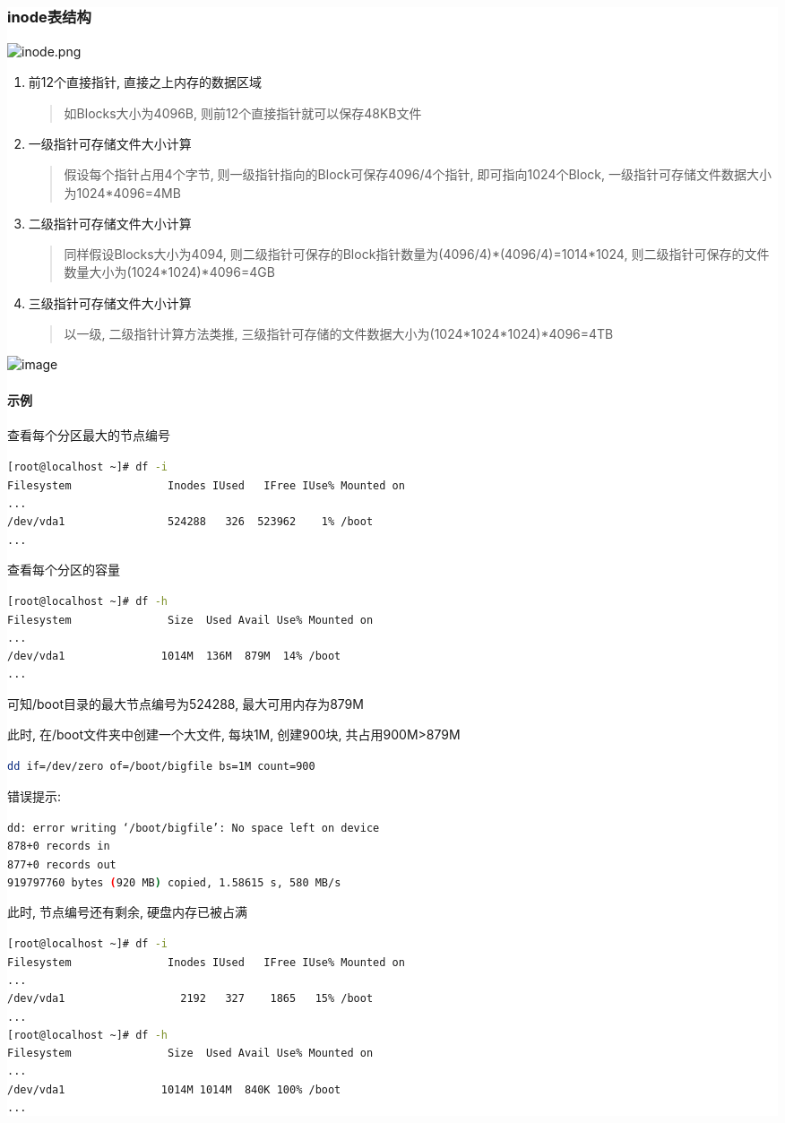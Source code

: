 ### inode表结构

![inode.png](https://gitee.com/swang-harbin/pic-bed/raw/master/images/2021/20210607235656.png)


1. 前12个直接指针, 直接之上内存的数据区域

   > 如Blocks大小为4096B, 则前12个直接指针就可以保存48KB文件

2. 一级指针可存储文件大小计算

   > 假设每个指针占用4个字节, 则一级指针指向的Block可保存4096/4个指针, 即可指向1024个Block, 一级指针可存储文件数据大小为1024*4096=4MB

3. 二级指针可存储文件大小计算

   > 同样假设Blocks大小为4094, 则二级指针可保存的Block指针数量为(4096/4)\*(4096/4)=1014\*1024, 则二级指针可保存的文件数量大小为(1024\*1024)\*4096=4GB

4. 三级指针可存储文件大小计算

   > 以一级, 二级指针计算方法类推, 三级指针可存储的文件数据大小为(1024\*1024\*1024)\*4096=4TB


![image](https://gitee.com/swang-harbin/pic-bed/raw/master/images/2021/20210607235657.png)


#### 示例

查看每个分区最大的节点编号

```bash
[root@localhost ~]# df -i
Filesystem               Inodes IUsed   IFree IUse% Mounted on
...
/dev/vda1                524288   326  523962    1% /boot
...
```

查看每个分区的容量
```bash
[root@localhost ~]# df -h
Filesystem               Size  Used Avail Use% Mounted on
...
/dev/vda1               1014M  136M  879M  14% /boot
...
```
可知/boot目录的最大节点编号为524288, 最大可用内存为879M

此时, 在/boot文件夹中创建一个大文件, 每块1M, 创建900块, 共占用900M>879M
```bash
dd if=/dev/zero of=/boot/bigfile bs=1M count=900
```
错误提示:
```bash
dd: error writing ‘/boot/bigfile’: No space left on device
878+0 records in
877+0 records out
919797760 bytes (920 MB) copied, 1.58615 s, 580 MB/s
```
此时, 节点编号还有剩余, 硬盘内存已被占满
```bash
[root@localhost ~]# df -i
Filesystem               Inodes IUsed   IFree IUse% Mounted on
...
/dev/vda1                  2192   327    1865   15% /boot
...
[root@localhost ~]# df -h
Filesystem               Size  Used Avail Use% Mounted on
...
/dev/vda1               1014M 1014M  840K 100% /boot
...
```